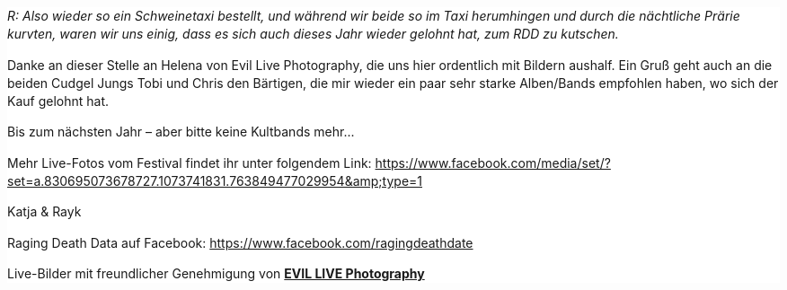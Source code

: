 _R: Also wieder so ein Schweinetaxi bestellt, und während wir beide so im Taxi herumhingen und durch die nächtliche Prärie kurvten, waren wir uns einig, dass es sich auch dieses Jahr wieder gelohnt hat, zum RDD zu kutschen._

Danke an dieser Stelle an Helena von Evil Live Photography, die uns hier ordentlich mit Bildern aushalf. Ein Gruß geht auch an die beiden Cudgel Jungs Tobi und Chris den Bärtigen, die mir wieder ein paar sehr starke Alben/Bands empfohlen haben, wo sich der Kauf gelohnt hat.

Bis zum nächsten Jahr – aber bitte keine Kultbands mehr...

Mehr Live-Fotos vom Festival findet ihr unter folgendem Link: <a href="https://www.facebook.com/media/set/?set=a.830695073678727.1073741831.763849477029954&amp;type=1">https://www.facebook.com/media/set/?set=a.830695073678727.1073741831.763849477029954&amp;type=1</a>

Katja &amp; Rayk

Raging Death Data auf Facebook: <a href="https://www.facebook.com/ragingdeathdate">https://www.facebook.com/ragingdeathdate</a>

Live-Bilder mit freundlicher Genehmigung von **<a href="https://www.facebook.com/evillivephotography">EVIL LIVE Photography</a>**
